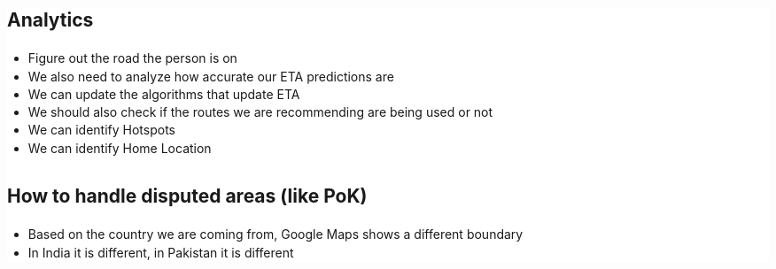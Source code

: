 ## Analytics
- Figure out the road the person is on
- We also need to analyze how accurate our ETA predictions are
- We can update the algorithms that update ETA
- We should also check if the routes we are recommending are being used or not
- We can identify Hotspots
- We can identify Home Location

## How to handle disputed areas (like PoK)
- Based on the country we are coming from, Google Maps shows a different boundary
- In India it is different, in Pakistan it is different